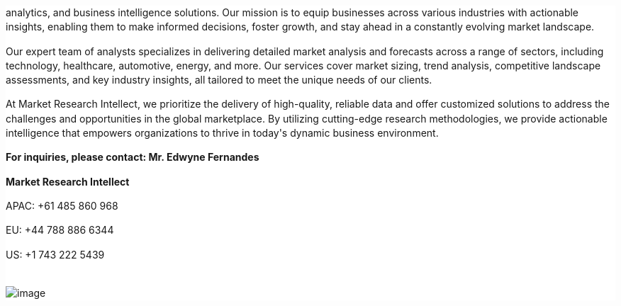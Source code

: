 analytics, and business intelligence solutions. Our mission is to equip businesses across various industries with actionable insights, enabling them to make informed decisions, foster growth, and stay ahead in a constantly evolving market landscape.</p><p>Our expert team of analysts specializes in delivering detailed market analysis and forecasts across a range of sectors, including technology, healthcare, automotive, energy, and more. Our services cover market sizing, trend analysis, competitive landscape assessments, and key industry insights, all tailored to meet the unique needs of our clients.</p><p>At Market Research Intellect, we prioritize the delivery of high-quality, reliable data and offer customized solutions to address the challenges and opportunities in the global marketplace. By utilizing cutting-edge research methodologies, we provide actionable intelligence that empowers organizations to thrive in today's dynamic business environment.</p><p><strong>For inquiries, please contact: Mr. Edwyne Fernandes</strong></p><p><strong>Market Research Intellect</strong></p><p>APAC: +61 485 860 968</p><p>EU: +44 788 886 6344</p><p>US: +1 743 222 5439</p></div><div class="article-main__content" data-test-id="publishing-text-block">&nbsp;</div>
![image](https://github.com/user-attachments/assets/e39d580d-a7db-4411-90a4-614ce1bb0898)
